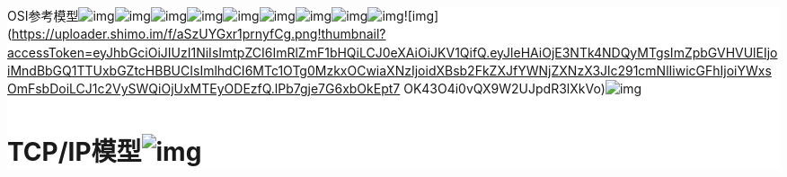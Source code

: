 #
OSI参考模型![img](https://uploader.shimo.im/f/uSexkPS7K94WCi7l.png!thumbnail?accessToken=eyJhbGciOiJIUzI1NiIsImtpZCI6ImRlZmF1bHQiLCJ0eXAiOiJKV1QifQ.eyJleHAiOjE3NTk4NDQyMTgsImZpbGVHVUlEIjoiMndBbGQ1TTUxbGZtcHBBUCIsImlhdCI6MTc1OTg0MzkxOCwiaXNzIjoidXBsb2FkZXJfYWNjZXNzX3Jlc291cmNlIiwicGFhIjoiYWxsOmFsbDoiLCJ1c2VySWQiOjUxMTEyODEzfQ.lPb7gje7G6xbOkEpt7OK43O4i0vQX9W2UJpdR3lXkVo)![img](https://uploader.shimo.im/f/KrFksIIiDWgayKtF.png!thumbnail?accessToken=eyJhbGciOiJIUzI1NiIsImtpZCI6ImRlZmF1bHQiLCJ0eXAiOiJKV1QifQ.eyJleHAiOjE3NTk4NDQyMTgsImZpbGVHVUlEIjoiMndBbGQ1TTUxbGZtcHBBUCIsImlhdCI6MTc1OTg0MzkxOCwiaXNzIjoidXBsb2FkZXJfYWNjZXNzX3Jlc291cmNlIiwicGFhIjoiYWxsOmFsbDoiLCJ1c2VySWQiOjUxMTEyODEzfQ.lPb7gje7G6xbOkEpt7OK43O4i0vQX9W2UJpdR3lXkVo)![img](https://uploader.shimo.im/f/hWTLE8DTO5TY3Y8C.png!thumbnail?accessToken=eyJhbGciOiJIUzI1NiIsImtpZCI6ImRlZmF1bHQiLCJ0eXAiOiJKV1QifQ.eyJleHAiOjE3NTk4NDQyMTgsImZpbGVHVUlEIjoiMndBbGQ1TTUxbGZtcHBBUCIsImlhdCI6MTc1OTg0MzkxOCwiaXNzIjoidXBsb2FkZXJfYWNjZXNzX3Jlc291cmNlIiwicGFhIjoiYWxsOmFsbDoiLCJ1c2VySWQiOjUxMTEyODEzfQ.lPb7gje7G6xbOkEpt7OK43O4i0vQX9W2UJpdR3lXkVo)![img](https://uploader.shimo.im/f/AK826wLB6X1gDUGx.png!thumbnail?accessToken=eyJhbGciOiJIUzI1NiIsImtpZCI6ImRlZmF1bHQiLCJ0eXAiOiJKV1QifQ.eyJleHAiOjE3NTk4NDQyMTgsImZpbGVHVUlEIjoiMndBbGQ1TTUxbGZtcHBBUCIsImlhdCI6MTc1OTg0MzkxOCwiaXNzIjoidXBsb2FkZXJfYWNjZXNzX3Jlc291cmNlIiwicGFhIjoiYWxsOmFsbDoiLCJ1c2VySWQiOjUxMTEyODEzfQ.lPb7gje7G6xbOkEpt7OK43O4i0vQX9W2UJpdR3lXkVo)![img](https://uploader.shimo.im/f/bBApms0Mxx2eK1za.png!thumbnail?accessToken=eyJhbGciOiJIUzI1NiIsImtpZCI6ImRlZmF1bHQiLCJ0eXAiOiJKV1QifQ.eyJleHAiOjE3NTk4NDQyMTgsImZpbGVHVUlEIjoiMndBbGQ1TTUxbGZtcHBBUCIsImlhdCI6MTc1OTg0MzkxOCwiaXNzIjoidXBsb2FkZXJfYWNjZXNzX3Jlc291cmNlIiwicGFhIjoiYWxsOmFsbDoiLCJ1c2VySWQiOjUxMTEyODEzfQ.lPb7gje7G6xbOkEpt7OK43O4i0vQX9W2UJpdR3lXkVo)![img](https://uploader.shimo.im/f/JnQxbPdeUth4RRlj.png!thumbnail?accessToken=eyJhbGciOiJIUzI1NiIsImtpZCI6ImRlZmF1bHQiLCJ0eXAiOiJKV1QifQ.eyJleHAiOjE3NTk4NDQyMTgsImZpbGVHVUlEIjoiMndBbGQ1TTUxbGZtcHBBUCIsImlhdCI6MTc1OTg0MzkxOCwiaXNzIjoidXBsb2FkZXJfYWNjZXNzX3Jlc291cmNlIiwicGFhIjoiYWxsOmFsbDoiLCJ1c2VySWQiOjUxMTEyODEzfQ.lPb7gje7G6xbOkEpt7OK43O4i0vQX9W2UJpdR3lXkVo)![img](https://uploader.shimo.im/f/VA0DbQ0IUzpEEd3l.png!thumbnail?accessToken=eyJhbGciOiJIUzI1NiIsImtpZCI6ImRlZmF1bHQiLCJ0eXAiOiJKV1QifQ.eyJleHAiOjE3NTk4NDQyMTgsImZpbGVHVUlEIjoiMndBbGQ1TTUxbGZtcHBBUCIsImlhdCI6MTc1OTg0MzkxOCwiaXNzIjoidXBsb2FkZXJfYWNjZXNzX3Jlc291cmNlIiwicGFhIjoiYWxsOmFsbDoiLCJ1c2VySWQiOjUxMTEyODEzfQ.lPb7gje7G6xbOkEpt7OK43O4i0vQX9W2UJpdR3lXkVo)![img](https://uploader.shimo.im/f/BXclbuOCajy3z1M6.png!thumbnail?accessToken=eyJhbGciOiJIUzI1NiIsImtpZCI6ImRlZmF1bHQiLCJ0eXAiOiJKV1QifQ.eyJleHAiOjE3NTk4NDQyMTgsImZpbGVHVUlEIjoiMndBbGQ1TTUxbGZtcHBBUCIsImlhdCI6MTc1OTg0MzkxOCwiaXNzIjoidXBsb2FkZXJfYWNjZXNzX3Jlc291cmNlIiwicGFhIjoiYWxsOmFsbDoiLCJ1c2VySWQiOjUxMTEyODEzfQ.lPb7gje7G6xbOkEpt7OK43O4i0vQX9W2UJpdR3lXkVo)![img](https://uploader.shimo.im/f/LtWgwE8m5av7GbXN.png!thumbnail?accessToken=eyJhbGciOiJIUzI1NiIsImtpZCI6ImRlZmF1bHQiLCJ0eXAiOiJKV1QifQ.eyJleHAiOjE3NTk4NDQyMTgsImZpbGVHVUlEIjoiMndBbGQ1TTUxbGZtcHBBUCIsImlhdCI6MTc1OTg0MzkxOCwiaXNzIjoidXBsb2FkZXJfYWNjZXNzX3Jlc291cmNlIiwicGFhIjoiYWxsOmFsbDoiLCJ1c2VySWQiOjUxMTEyODEzfQ.lPb7gje7G6xbOkEpt7OK43O4i0vQX9W2UJpdR3lXkVo)![img](https://uploader.shimo.im/f/aSzUYGxr1prnyfCg.png!thumbnail?accessToken=eyJhbGciOiJIUzI1NiIsImtpZCI6ImRlZmF1bHQiLCJ0eXAiOiJKV1QifQ.eyJleHAiOjE3NTk4NDQyMTgsImZpbGVHVUlEIjoiMndBbGQ1TTUxbGZtcHBBUCIsImlhdCI6MTc1OTg0MzkxOCwiaXNzIjoidXBsb2FkZXJfYWNjZXNzX3Jlc291cmNlIiwicGFhIjoiYWxsOmFsbDoiLCJ1c2VySWQiOjUxMTEyODEzfQ.lPb7gje7G6xbOkEpt7
OK43O4i0vQX9W2UJpdR3lXkVo)![img](https://uploader.shimo.im/f/iYnE38yKYUfKpbu3.png!thumbnail?accessToken=eyJhbGciOiJIUzI1NiIsImtpZCI6ImRlZmF1bHQiLCJ0eXAiOiJKV1QifQ.eyJleHAiOjE3NTk4NDQyMTgsImZpbGVHVUlEIjoiMndBbGQ1TTUxbGZtcHBBUCIsImlhdCI6MTc1OTg0MzkxOCwiaXNzIjoidXBsb2FkZXJfYWNjZXNzX3Jlc291cmNlIiwicGFhIjoiYWxsOmFsbDoiLCJ1c2VySWQiOjUxMTEyODEzfQ.lPb7gje7G6xbOkEpt7OK43O4i0vQX9W2UJpdR3lXkVo)

# TCP/IP模型![img](https://uploader.shimo.im/f/4IeKBBY8mxf3cpFN.png!thumbnail?accessToken=eyJhbGciOiJIUzI1NiIsImtpZCI6ImRlZmF1bHQiLCJ0eXAiOiJKV1QifQ.eyJleHAiOjE3NTk4NDQyMTgsImZpbGVHVUlEIjoiMndBbGQ1TTUxbGZtcHBBUCIsImlhdCI6MTc1OTg0MzkxOCwiaXNzIjoidXBsb2FkZXJfYWNjZXNzX3Jlc291cmNlIiwicGFhIjoiYWxsOmFsbDoiLCJ1c2VySWQiOjUxMTEyODEzfQ.lPb7gje7G6xbOkEpt7OK43O4i0vQX9W2UJpdR3lXkVo)
